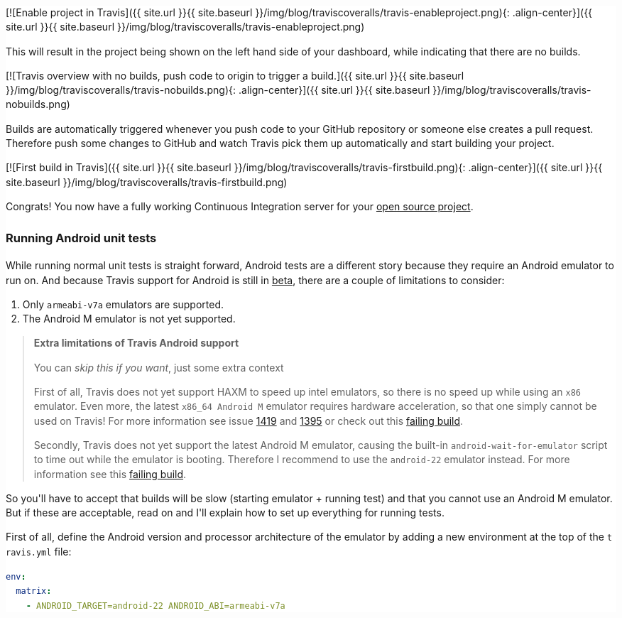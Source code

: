 [![Enable project in Travis]({{ site.url }}{{ site.baseurl }}/img/blog/traviscoveralls/travis-enableproject.png){: .align-center}]({{ site.url }}{{ site.baseurl }}/img/blog/traviscoveralls/travis-enableproject.png)

This will result in the project being shown on the left hand side of your dashboard, while indicating that there are no builds.

[![Travis overview with no builds, push code to origin to trigger a build.]({{ site.url }}{{ site.baseurl }}/img/blog/traviscoveralls/travis-nobuilds.png){: .align-center}]({{ site.url }}{{ site.baseurl }}/img/blog/traviscoveralls/travis-nobuilds.png)

Builds are automatically triggered whenever you push code to your GitHub repository or someone else creates a pull request. Therefore push some changes to GitHub and watch Travis pick them up automatically and start building your project.

[![First build in Travis]({{ site.url }}{{ site.baseurl }}/img/blog/traviscoveralls/travis-firstbuild.png){: .align-center}]({{ site.url }}{{ site.baseurl }}/img/blog/traviscoveralls/travis-firstbuild.png)

Congrats! You now have a fully working Continuous Integration server for your [open source project](https://travis-ci.org/JeroenMols/TravisCoverallsExample).

### Running Android unit tests
While running normal unit tests is straight forward, Android tests are a different story because they require an Android emulator to run on. And because Travis support for Android is still in [beta](http://docs.travis-ci.com/user/languages/android/), there are a couple of limitations to consider:

1. Only `armeabi-v7a` emulators are supported.
2. The Android M emulator is not yet supported.

> **Extra limitations of Travis Android support**
>
> You can *skip this if you want*, just some extra context
>
> First of all, Travis does not yet support HAXM to speed up intel emulators, so there is no speed up while using an `x86` emulator. Even more, the latest `x86_64 Android M` emulator requires hardware acceleration, so that one simply cannot be used on Travis! For more information see issue [1419](https://github.com/travis-ci/travis-ci/issues/1419) and [1395](https://github.com/travis-ci/travis-ci/issues/1395) or check out this [failing build](https://travis-ci.org/JeroenMols/LandscapeVideoCamera/builds/88619658#L693).
>
> Secondly, Travis does not yet support the latest Android M emulator, causing the built-in `android-wait-for-emulator` script to time out while the emulator is booting. Therefore I recommend to use the `android-22` emulator instead. For more information see this [failing build](https://travis-ci.org/JeroenMols/LandscapeVideoCamera/builds/88620580#L1069).

So you'll have to accept that builds will be slow (starting emulator + running test) and that you cannot use an Android M emulator. But if these are acceptable, read on and I'll explain how to set up everything for running tests.

First of all, define the Android version and processor architecture of the emulator by adding a new environment at the top of the `travis.yml` file:

```yaml
env:
  matrix:
    - ANDROID_TARGET=android-22 ANDROID_ABI=armeabi-v7a
```

